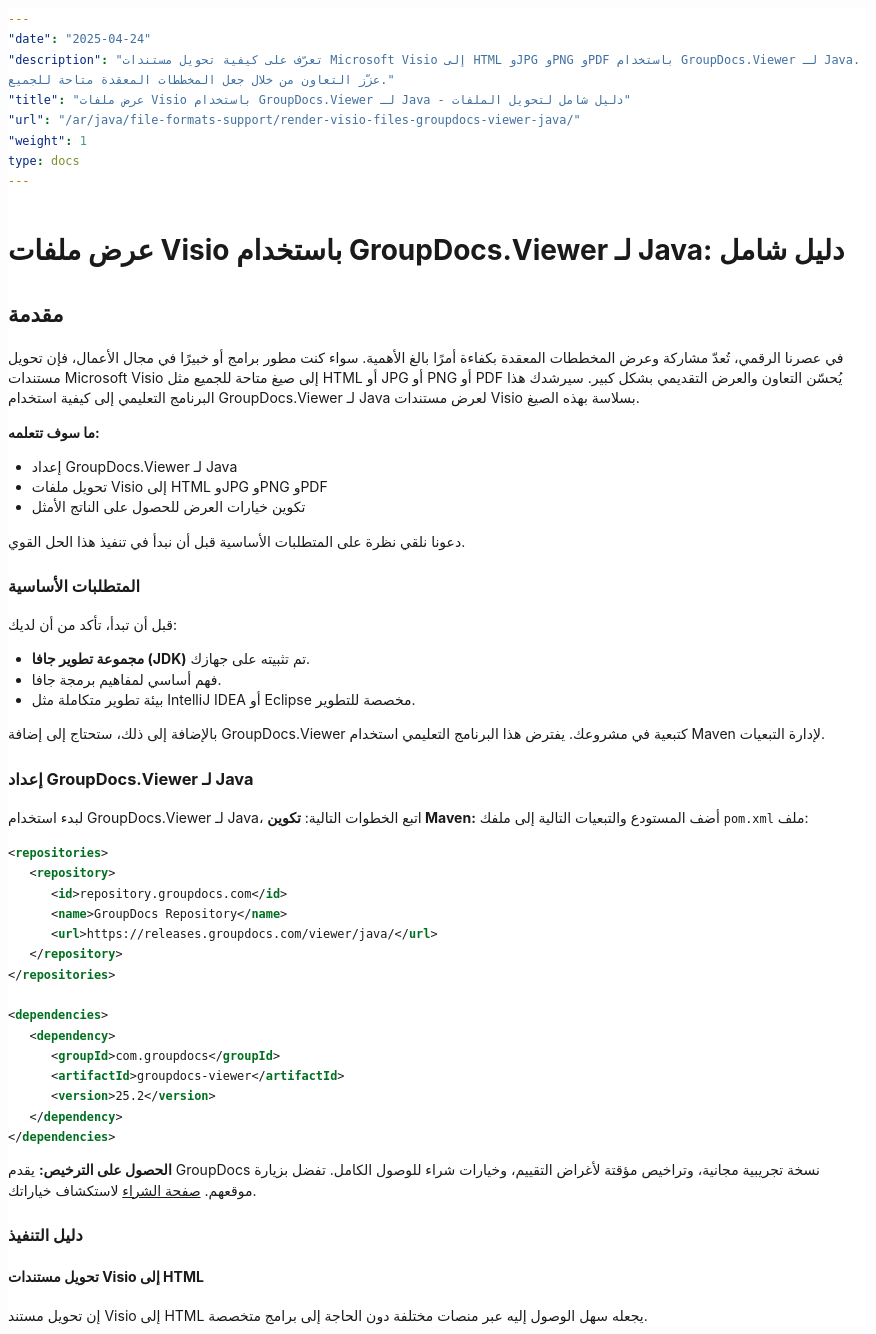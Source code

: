 ```yaml
---
"date": "2025-04-24"
"description": "تعرّف على كيفية تحويل مستندات Microsoft Visio إلى HTML وJPG وPNG وPDF باستخدام GroupDocs.Viewer لـ Java. عزّز التعاون من خلال جعل المخططات المعقدة متاحة للجميع."
"title": "عرض ملفات Visio باستخدام GroupDocs.Viewer لـ Java - دليل شامل لتحويل الملفات"
"url": "/ar/java/file-formats-support/render-visio-files-groupdocs-viewer-java/"
"weight": 1
type: docs
---
```

# عرض ملفات Visio باستخدام GroupDocs.Viewer لـ Java: دليل شامل
## مقدمة
في عصرنا الرقمي، تُعدّ مشاركة وعرض المخططات المعقدة بكفاءة أمرًا بالغ الأهمية. سواء كنت مطور برامج أو خبيرًا في مجال الأعمال، فإن تحويل مستندات Microsoft Visio إلى صيغ متاحة للجميع مثل HTML أو JPG أو PNG أو PDF يُحسّن التعاون والعرض التقديمي بشكل كبير. سيرشدك هذا البرنامج التعليمي إلى كيفية استخدام GroupDocs.Viewer لـ Java لعرض مستندات Visio بسلاسة بهذه الصيغ.

**ما سوف تتعلمه:**
- إعداد GroupDocs.Viewer لـ Java
- تحويل ملفات Visio إلى HTML وJPG وPNG وPDF
- تكوين خيارات العرض للحصول على الناتج الأمثل

دعونا نلقي نظرة على المتطلبات الأساسية قبل أن نبدأ في تنفيذ هذا الحل القوي.
### المتطلبات الأساسية
قبل أن تبدأ، تأكد من أن لديك:
- **مجموعة تطوير جافا (JDK)** تم تثبيته على جهازك.
- فهم أساسي لمفاهيم برمجة جافا.
- بيئة تطوير متكاملة مثل IntelliJ IDEA أو Eclipse مخصصة للتطوير.

بالإضافة إلى ذلك، ستحتاج إلى إضافة GroupDocs.Viewer كتبعية في مشروعك. يفترض هذا البرنامج التعليمي استخدام Maven لإدارة التبعيات.
### إعداد GroupDocs.Viewer لـ Java
لبدء استخدام GroupDocs.Viewer لـ Java، اتبع الخطوات التالية:
**تكوين Maven:**
أضف المستودع والتبعيات التالية إلى ملفك `pom.xml` ملف:
```xml
<repositories>
   <repository>
      <id>repository.groupdocs.com</id>
      <name>GroupDocs Repository</name>
      <url>https://releases.groupdocs.com/viewer/java/</url>
   </repository>
</repositories>

<dependencies>
   <dependency>
      <groupId>com.groupdocs</groupId>
      <artifactId>groupdocs-viewer</artifactId>
      <version>25.2</version>
   </dependency>
</dependencies>
```
**الحصول على الترخيص:**
يقدم GroupDocs نسخة تجريبية مجانية، وتراخيص مؤقتة لأغراض التقييم، وخيارات شراء للوصول الكامل. تفضل بزيارة موقعهم. [صفحة الشراء](https://purchase.groupdocs.com/buy) لاستكشاف خياراتك.
### دليل التنفيذ
#### تحويل مستندات Visio إلى HTML
إن تحويل مستند Visio إلى HTML يجعله سهل الوصول إليه عبر منصات مختلفة دون الحاجة إلى برامج متخصصة.